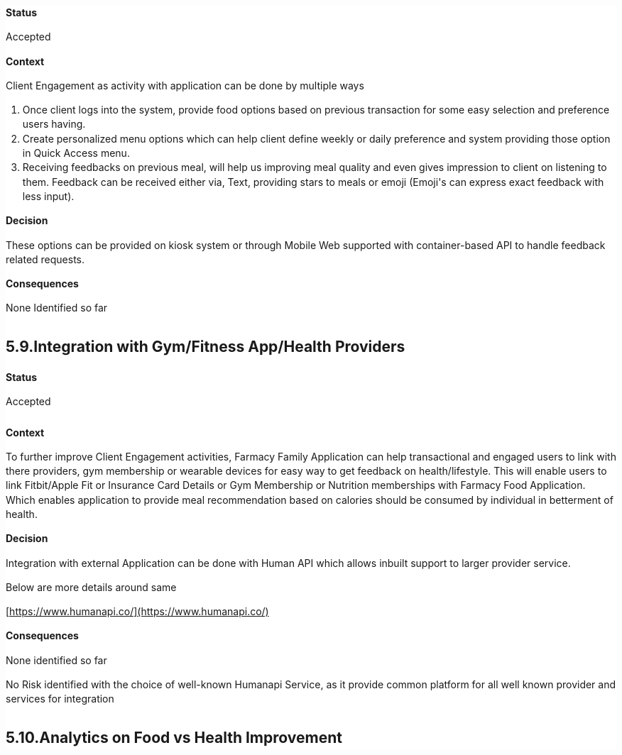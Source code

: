 **Status**

Accepted

**Context**

Client Engagement as activity with application can be done by multiple ways

1. Once client logs into the system, provide food options based on previous transaction for some easy selection and preference users having.
2. Create personalized menu options which can help client define weekly or daily preference and system providing those option in Quick Access menu.
3. Receiving feedbacks on previous meal, will help us improving meal quality and even gives impression to client on listening to them. Feedback can be received either via, Text, providing stars to meals or emoji (Emoji&#39;s can express exact feedback with less input).

**Decision**

These options can be provided on kiosk system or through Mobile Web supported with container-based API to handle feedback related requests.

**Consequences**

None Identified so far

## 5.9.Integration with Gym/Fitness App/Health Providers

**Status**

Accepted

###

**Context**

To further improve Client Engagement activities, Farmacy Family Application can help transactional and engaged users to link with there providers, gym membership or wearable devices for easy way to get feedback on health/lifestyle. This will enable users to link Fitbit/Apple Fit or Insurance Card Details or Gym Membership or Nutrition memberships with Farmacy Food Application. Which enables application to provide meal recommendation based on calories should be consumed by individual in betterment of health.

**Decision**

Integration with external Application can be done with Human API which allows inbuilt support to larger provider service.

Below are more details around same

[https://www.humanapi.co/](https://www.humanapi.co/)

**Consequences**

None identified so far

No Risk identified with the choice of well-known Humanapi Service, as it provide common platform for all well known provider and services for integration

## 5.10.Analytics on Food vs Health Improvement
